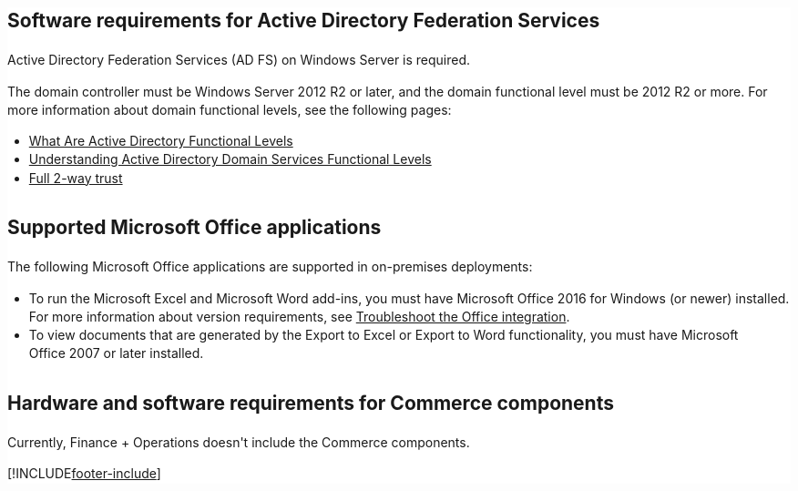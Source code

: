 ## Software requirements for Active Directory Federation Services

Active Directory Federation Services (AD FS) on Windows Server is required.

The domain controller must be Windows Server 2012 R2 or later, and the domain functional level must be 2012 R2 or more. For more information about domain functional levels, see the following pages:

- [What Are Active Directory Functional Levels](/previous-versions/windows/it-pro/windows-server-2003/cc787290(v=ws.10))
- [Understanding Active Directory Domain Services Functional Levels](/previous-versions/windows/it-pro/windows-server-2008-R2-and-2008/cc754918(v=ws.10))
- [Full 2-way trust](#full-2-way-trust)

## Supported Microsoft Office applications

The following Microsoft Office applications are supported in on-premises deployments:

- To run the Microsoft Excel and Microsoft Word add-ins, you must have Microsoft Office 2016 for Windows (or newer) installed. For more information about version requirements, see [Troubleshoot the Office integration](../office-integration/office-integration-troubleshooting.md).
- To view documents that are generated by the Export to Excel or Export to Word functionality, you must have Microsoft Office 2007 or later installed.

## Hardware and software requirements for Commerce components

Currently, Finance + Operations doesn't include the Commerce components.

[!INCLUDE[footer-include](../../../includes/footer-banner.md)]

